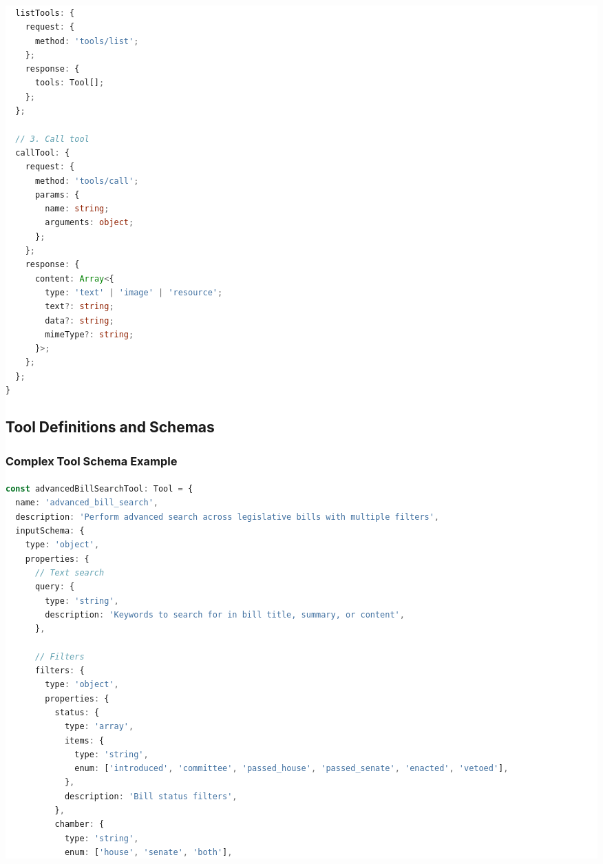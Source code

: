 ```typescript
  listTools: {
    request: {
      method: 'tools/list';
    };
    response: {
      tools: Tool[];
    };
  };

  // 3. Call tool
  callTool: {
    request: {
      method: 'tools/call';
      params: {
        name: string;
        arguments: object;
      };
    };
    response: {
      content: Array<{
        type: 'text' | 'image' | 'resource';
        text?: string;
        data?: string;
        mimeType?: string;
      }>;
    };
  };
}
```

## Tool Definitions and Schemas

### Complex Tool Schema Example

```typescript
const advancedBillSearchTool: Tool = {
  name: 'advanced_bill_search',
  description: 'Perform advanced search across legislative bills with multiple filters',
  inputSchema: {
    type: 'object',
    properties: {
      // Text search
      query: {
        type: 'string',
        description: 'Keywords to search for in bill title, summary, or content',
      },
      
      // Filters
      filters: {
        type: 'object',
        properties: {
          status: {
            type: 'array',
            items: {
              type: 'string',
              enum: ['introduced', 'committee', 'passed_house', 'passed_senate', 'enacted', 'vetoed'],
            },
            description: 'Bill status filters',
          },
          chamber: {
            type: 'string',
            enum: ['house', 'senate', 'both'],
```